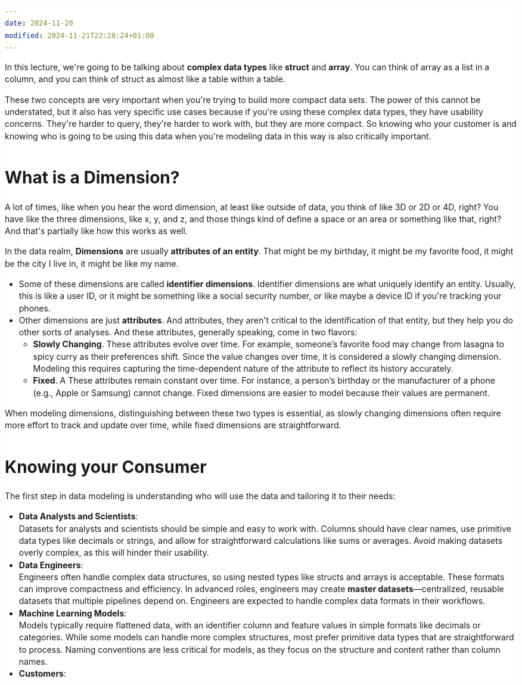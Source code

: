 ```yaml
---
date: 2024-11-20
modified: 2024-11-21T22:28:24+01:00
---
```


In this lecture, we're going to be talking about **complex data types** like **struct** and **array**. You can think of array as a list in a column, and you can think of struct as almost like a table within a table.

These two concepts are very important when you're trying to build more compact data sets. The power of this cannot be understated, but it also has very specific use cases because if you're using these complex data types, they have usability concerns. They're harder to query, they're harder to work with, but they are more compact. So knowing who your customer is and knowing who is going to be using this data when you're modeling data in this way is also critically important. 
# What is a Dimension?
A lot of times, like when you hear the word dimension, at least like outside of data, you think of like 3D or 2D or 4D, right? You have like the three dimensions, like x, y, and z, and those things kind of define a space or an area or something like that, right? And that's partially like how this works as well.

In the data realm, **Dimensions** are usually **attributes of an entity**. That might be my birthday, it might be my favorite food, it might be the city I live in, it might be like my name.
+ Some of these dimensions are called **identifier dimensions**. Identifier dimensions are what uniquely identify an entity. Usually, this is like a user ID, or it might be something like a social security number, or like maybe a device ID if you're tracking your phones.
+ Other dimensions are just **attributes**. And attributes, they aren't critical to the identification of that entity, but they help you do other sorts of analyses. And these attributes, generally speaking, come in two flavors:
	+ **Slowly Changing**. These attributes evolve over time. For example, someone’s favorite food may change from lasagna to spicy curry as their preferences shift. Since the value changes over time, it is considered a slowly changing dimension. Modeling this requires capturing the time-dependent nature of the attribute to reflect its history accurately.
	+ **Fixed**. A These attributes remain constant over time. For instance, a person’s birthday or the manufacturer of a phone (e.g., Apple or Samsung) cannot change. Fixed dimensions are easier to model because their values are permanent.

When modeling dimensions, distinguishing between these two types is essential, as slowly changing dimensions often require more effort to track and update over time, while fixed dimensions are straightforward.
# Knowing your Consumer
The first step in data modeling is understanding who will use the data and tailoring it to their needs:
- **Data Analysts and Scientists**:  
    Datasets for analysts and scientists should be simple and easy to work with. Columns should have clear names, use primitive data types like decimals or strings, and allow for straightforward calculations like sums or averages. Avoid making datasets overly complex, as this will hinder their usability.
- **Data Engineers**:  
    Engineers often handle complex data structures, so using nested types like structs and arrays is acceptable. These formats can improve compactness and efficiency. In advanced roles, engineers may create **master datasets**—centralized, reusable datasets that multiple pipelines depend on. Engineers are expected to handle complex data formats in their workflows.
- **Machine Learning Models**:  
    Models typically require flattened data, with an identifier column and feature values in simple formats like decimals or categories. While some models can handle more complex structures, most prefer primitive data types that are straightforward to process. Naming conventions are less critical for models, as they focus on the structure and content rather than column names. 
- **Customers**:  